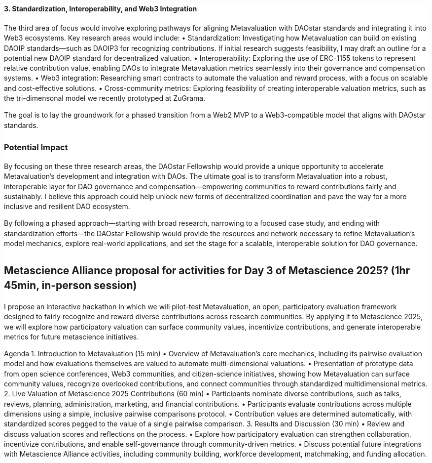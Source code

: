 
#### 3. Standardization, Interoperability, and Web3 Integration
The third area of focus would involve exploring pathways for aligning Metavaluation with DAOstar standards and integrating it into Web3 ecosystems. Key research areas would include:
	•	Standardization: Investigating how Metavaluation can build on existing DAOIP standards—such as DAOIP3 for recognizing contributions. If initial research suggests feasibility, I may draft an outline for a potential new DAOIP standard for decentralized valuation.
	•	Interoperability: Exploring the use of ERC-1155 tokens to represent relative contribution value, enabling DAOs to integrate Metavaluation metrics seamlessly into their governance and compensation systems.
	•	Web3 integration: Researching smart contracts to automate the valuation and reward process, with a focus on scalable and cost-effective solutions.
	•	Cross-community metrics: Exploring feasibility of creating interoperable valuation metrics, such as the tri-dimensonal model we recently prototyped at ZuGrama. 


The goal is to lay the groundwork for a phased transition from a Web2 MVP to a Web3-compatible model that aligns with DAOstar standards.


### Potential Impact
By focusing on these three research areas, the DAOstar Fellowship would provide a unique opportunity to accelerate Metavaluation’s development and integration with DAOs. The ultimate goal is to transform Metavaluation into a robust, interoperable layer for DAO governance and compensation—empowering communities to reward contributions fairly and sustainably. I believe this approach could help unlock new forms of decentralized coordination and pave the way for a more inclusive and resilient DAO ecosystem.


By following a phased approach—starting with broad research, narrowing to a focused case study, and ending with standardization efforts—the DAOstar Fellowship would provide the resources and network necessary to refine Metavaluation’s model mechanics, explore real-world applications, and set the stage for a scalable, interoperable solution for DAO governance.






## Metascience Alliance proposal for activities for Day 3 of Metascience 2025? (1hr 45min, in-person session) 
I propose an interactive hackathon in which we will pilot-test Metavaluation, an open, participatory evaluation framework designed to fairly recognize and reward diverse contributions across research communities. By applying it to Metascience 2025, we will explore how participatory valuation can surface community values, incentivize contributions, and generate interoperable metrics for future metascience initiatives.

Agenda
	1.	Introduction to Metavaluation (15 min)
	•	Overview of Metavaluation’s core mechanics, including its pairwise evaluation model and how evaluations themselves are valued to automate multi-dimensional valuations.
	•	Presentation of prototype data from open science conferences, Web3 communities, and citizen-science initiatives, showing how Metavaluation can surface community values, recognize overlooked contributions, and connect communities through standardized multidimensional metrics.
	2.	Live Valuation of Metascience 2025 Contributions (60 min)
	•	Participants nominate diverse contributions, such as talks, reviews, planning, administration, marketing, and financial contributions.
	•	Participants evaluate contributions across multiple dimensions using a simple, inclusive pairwise comparisons protocol.
	•	Contribution values are determined automatically, with standardized scores pegged to the value of a single pairwise comparison.
	3.	Results and Discussion (30 min)
	•	Review and discuss valuation scores and reflections on the process.
	•	Explore how participatory evaluation can strengthen collaboration, incentivize contributions, and enable self-governance through community-driven metrics.
	•	Discuss potential future integrations with Metascience Alliance activities, including community building, workforce development, matchmaking, and funding allocation.